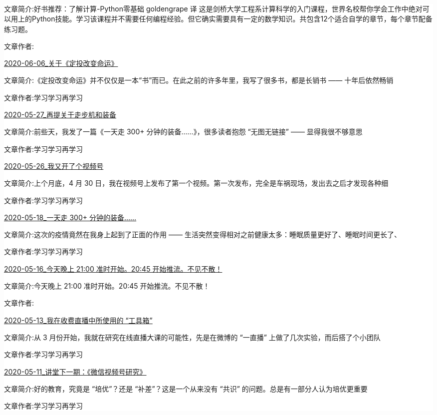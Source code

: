文章简介:好书推荐：了解计算-Python零基础
goldengrape 译 这是剑桥大学工程系计算科学的入门课程，世界名校帮你学会工作中绝对可以用上的Python技能。学习该课程并不需要任何编程经验。但它确实需要具有一定的数学知识。共包含12个适合自学的章节，每个章节配备练习题。 ​​​

文章作者:

[2020-06-06_关于《定投改变命运》](http://mp.weixin.qq.com/s?__biz=Mzg2NTgxNDY0Nw==&mid=2247488228&idx=1&sn=e631b012b7aa5f4bf8d35af8d07fc521&chksm=ce5503fcf9228aeab96e3b6f4455f08bb610acb9d7329517c427496f52a327bd4372c2912c8e&scene=27#wechat_redirect)

文章简介:《定投改变命运》并不仅仅是一本“书”而已。在此之前的许多年里，我写了很多书，都是长销书 —— 十年后依然畅销

文章作者:学习学习再学习

[2020-05-27_再提关于走步机和装备](http://mp.weixin.qq.com/s?__biz=Mzg2NTgxNDY0Nw==&mid=2247488229&idx=1&sn=2813dae84d41c1c7e340a33736959cc0&chksm=ce5503fdf9228aeb9d04920fc8373711b334454278aabbd4c49c4fe33225648fe1bce0ae9cf9&scene=27#wechat_redirect)

文章简介:前些天，我发了一篇《一天走 300+ 分钟的装备……》，很多读者抱怨 “无图无链接” —— 显得我很不够意思

文章作者:学习学习再学习

[2020-05-26_我又开了个视频号](http://mp.weixin.qq.com/s?__biz=Mzg2NTgxNDY0Nw==&mid=2247488230&idx=1&sn=e9a6314d1d95223529f197e8fdf09992&chksm=ce5503fef9228ae8675eb0025b51b43be7aa5380f0afb9e35988cfd429a0cdc28e6d02d0e715&scene=27#wechat_redirect)

文章简介:上个月底，4 月 30 日，我在视频号上发布了第一个视频。第一次发布，完全是车祸现场，发出去之后才发现各种细

文章作者:学习学习再学习

[2020-05-18_一天走 300+ 分钟的装备……](http://mp.weixin.qq.com/s?__biz=Mzg2NTgxNDY0Nw==&mid=2247488231&idx=1&sn=c311f0a60d4e6020a9cb8a1fea1538b9&chksm=ce5503fff9228ae9944d05552943c7b925184d95b2b50fe7468c2581fa4a97cedef403b84adf&scene=27#wechat_redirect)

文章简介:这次的疫情竟然在我身上起到了正面的作用 —— 生活突然变得相对之前健康太多：睡眠质量更好了、睡眠时间更长了、

文章作者:学习学习再学习

[2020-05-16_今天晚上 21:00 准时开始。20:45 开始推流。不见不散！](http://mp.weixin.qq.com/s?__biz=Mzg2NTgxNDY0Nw==&mid=2247488232&idx=1&sn=f1f5d4f1325576c568568c11b02f2bfe&chksm=ce5503f0f9228ae61d1b03afc1e97fed9f3e50808b6effff5828187938c696174440c6a63f7f&scene=27#wechat_redirect)

文章简介:今天晚上 21:00 准时开始。20:45 开始推流。不见不散！

文章作者:

[2020-05-13_我在收费直播中所使用的 “工具箱”](http://mp.weixin.qq.com/s?__biz=Mzg2NTgxNDY0Nw==&mid=2247488233&idx=1&sn=6812143b4446e3b7a93b87cdb883e4af&chksm=ce5503f1f9228ae751a052856af5b00d50b24e6cb5942927203c283c2986692a85aa206c3195&scene=27#wechat_redirect)

文章简介:从 3 月份开始，我就在研究在线直播大课的可能性，先是在微博的 “一直播” 上做了几次实验，而后搭了个小团队

文章作者:学习学习再学习

[2020-05-11_讲堂下一期：《微信视频号研究》](http://mp.weixin.qq.com/s?__biz=Mzg2NTgxNDY0Nw==&mid=2247488234&idx=1&sn=45980e0fc62c25deb319f7a098eee29d&chksm=ce5503f2f9228ae4228d880420882b1e0feded778829e96f0701e092cfb3766e98602867c913&scene=27#wechat_redirect)

文章简介:好的教育，究竟是 “培优”？还是 “补差”？这是一个从来没有 “共识” 的问题。总是有一部分人认为培优更重要

文章作者:学习学习再学习
